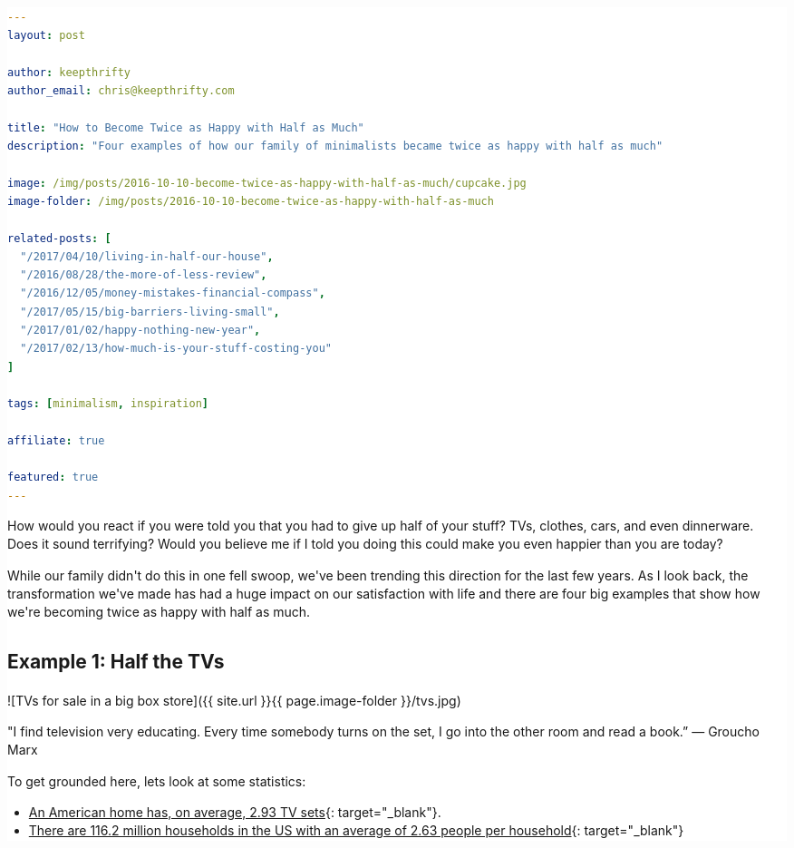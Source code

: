 ```yaml
---
layout: post

author: keepthrifty
author_email: chris@keepthrifty.com

title: "How to Become Twice as Happy with Half as Much"
description: "Four examples of how our family of minimalists became twice as happy with half as much"

image: /img/posts/2016-10-10-become-twice-as-happy-with-half-as-much/cupcake.jpg
image-folder: /img/posts/2016-10-10-become-twice-as-happy-with-half-as-much

related-posts: [
  "/2017/04/10/living-in-half-our-house",
  "/2016/08/28/the-more-of-less-review",
  "/2016/12/05/money-mistakes-financial-compass",
  "/2017/05/15/big-barriers-living-small",
  "/2017/01/02/happy-nothing-new-year",
  "/2017/02/13/how-much-is-your-stuff-costing-you"
]

tags: [minimalism, inspiration]

affiliate: true

featured: true
---
```


How would you react if you were told you that you had to give up half of your stuff? TVs, clothes, cars, and even dinnerware. Does it sound terrifying? Would you believe me if I told you doing this could make you even happier than you are today?

While our family didn't do this in one fell swoop, we've been trending this direction for the last few years. As I look back, the transformation we've made has had a huge impact on our satisfaction with life and there are four big examples that show how we're becoming twice as happy with half as much.

## Example 1: Half the TVs ##

![TVs for sale in a big box store]({{ site.url }}{{ page.image-folder }}/tvs.jpg)

<div class="image-caption">"I find television very educating. Every time somebody turns on the set, I go into the other room and read a book.” ― Groucho Marx</div>

To get grounded here, lets look at some statistics:

* [An American home has, on average, 2.93 TV sets](http://www.nielsen.com/us/en/insights/news/2010/u-s-homes-add-even-more-tv-sets-in-2010.html){: target="_blank"}.
* [There are 116.2 million households in the US with an average of 2.63 people per household](https://www.census.gov/quickfacts/table/PST045215/00){: target="_blank"}
